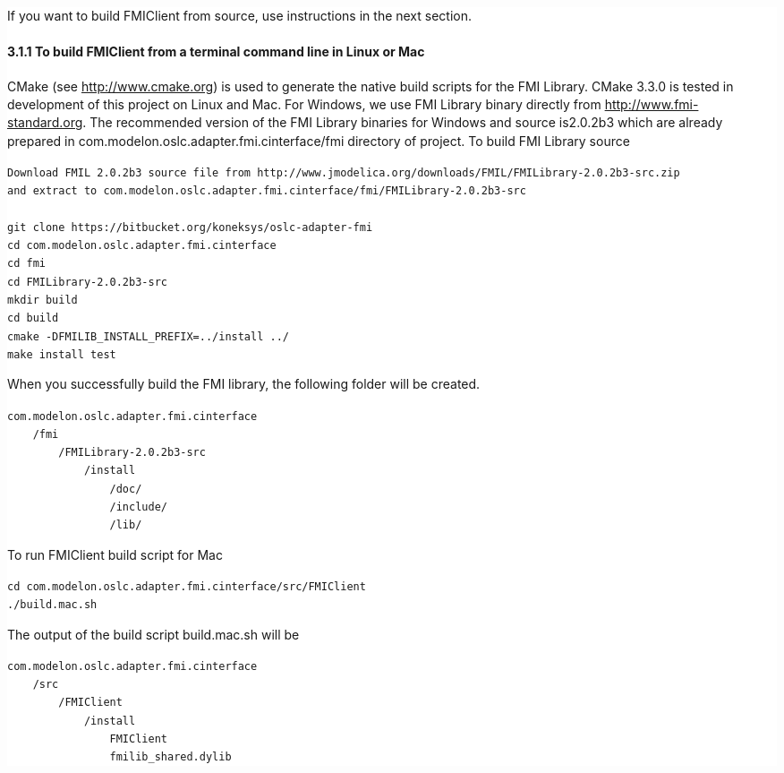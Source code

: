If you want to build FMIClient from source, use instructions in the next section.

#### 3.1.1 To build FMIClient from a terminal command line in Linux or Mac

CMake (see http://www.cmake.org) is used to generate the native build scripts for the FMI Library. CMake 3.3.0 is tested in development of this project on Linux and Mac. For Windows, we use FMI Library binary directly from http://www.fmi-standard.org. The recommended version of the FMI Library binaries for Windows and source is2.0.2b3 which are already prepared in com.modelon.oslc.adapter.fmi.cinterface/fmi directory of project.
To build FMI Library source

```
Download FMIL 2.0.2b3 source file from http://www.jmodelica.org/downloads/FMIL/FMILibrary-2.0.2b3-src.zip 
and extract to com.modelon.oslc.adapter.fmi.cinterface/fmi/FMILibrary-2.0.2b3-src

git clone https://bitbucket.org/koneksys/oslc-adapter-fmi 
cd com.modelon.oslc.adapter.fmi.cinterface
cd fmi
cd FMILibrary-2.0.2b3-src
mkdir build
cd build
cmake -DFMILIB_INSTALL_PREFIX=../install ../ 
make install test
```
When you successfully build the FMI library, the following folder will be created.

```
com.modelon.oslc.adapter.fmi.cinterface
    /fmi
        /FMILibrary-2.0.2b3-src
            /install
                /doc/
                /include/
                /lib/
```

To run FMIClient build script for Mac

```
cd com.modelon.oslc.adapter.fmi.cinterface/src/FMIClient
./build.mac.sh
```

The output of the build script build.mac.sh will be

```
com.modelon.oslc.adapter.fmi.cinterface
    /src
        /FMIClient
            /install
                FMIClient
                fmilib_shared.dylib
```

